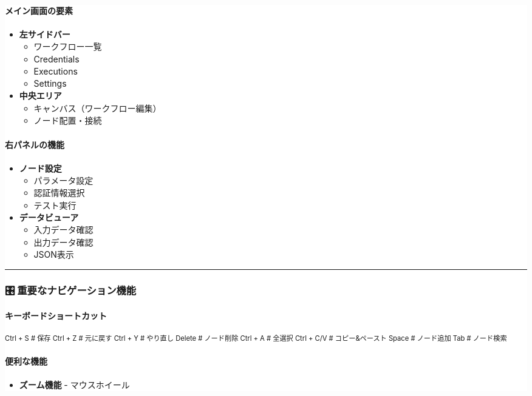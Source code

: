   <div class="grid-2">
    <div>
      <h4>メイン画面の要素</h4>
      <ul>
        <li><strong>左サイドバー</strong>
          <ul>
            <li>ワークフロー一覧</li>
            <li>Credentials</li>
            <li>Executions</li>
            <li>Settings</li>
          </ul>
        </li>
        <li><strong>中央エリア</strong>
          <ul>
            <li>キャンバス（ワークフロー編集）</li>
            <li>ノード配置・接続</li>
          </ul>
        </li>
      </ul>
    </div>
    <div>
      <h4>右パネルの機能</h4>
      <ul>
        <li><strong>ノード設定</strong>
          <ul>
            <li>パラメータ設定</li>
            <li>認証情報選択</li>
            <li>テスト実行</li>
          </ul>
        </li>
        <li><strong>データビューア</strong>
          <ul>
            <li>入力データ確認</li>
            <li>出力データ確認</li>
            <li>JSON表示</li>
          </ul>
        </li>
      </ul>
    </div>
  </div>
</div>

---

<div class="card animated">
  <h3>🎛️ 重要なナビゲーション機能</h3>
  
  <div class="grid-2">
    <div>
      <h4>キーボードショートカット</h4>
      <div class="code-example" style="font-size: 0.8em;">
Ctrl + S     # 保存
Ctrl + Z     # 元に戻す
Ctrl + Y     # やり直し
Delete       # ノード削除
Ctrl + A     # 全選択
Ctrl + C/V   # コピー&ペースト
Space        # ノード追加
Tab          # ノード検索
      </div>
    </div>
    <div>
      <h4>便利な機能</h4>
      <ul>
        <li><strong>ズーム機能</strong> - マウスホイール</li>